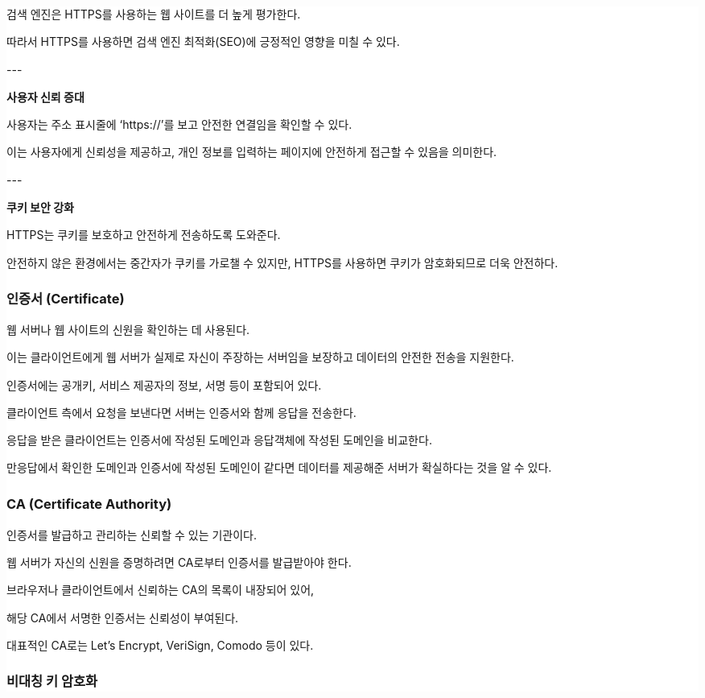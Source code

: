 검색 엔진은 HTTPS를 사용하는 웹 사이트를 더 높게 평가한다.

따라서 HTTPS를 사용하면 검색 엔진 최적화(SEO)에 긍정적인 영향을 미칠 수 있다.

<div class="cl4"></div>
---
<div class="cl4"></div>

**사용자 신뢰 증대**

사용자는 주소 표시줄에 ‘https://’를 보고 안전한 연결임을 확인할 수 있다.

이는 사용자에게 신뢰성을 제공하고, 개인 정보를 입력하는 페이지에 안전하게 접근할 수 있음을 의미한다.

<div class="cl4"></div>
---
<div class="cl4"></div>

**쿠키 보안 강화**

HTTPS는 쿠키를 보호하고 안전하게 전송하도록 도와준다.

안전하지 않은 환경에서는 중간자가 쿠키를 가로챌 수 있지만, HTTPS를 사용하면 쿠키가 암호화되므로 더욱 안전하다.

<div class="cl2"></div>

### 인증서 (Certificate)

웹 서버나 웹 사이트의 신원을 확인하는 데 사용된다.

이는 클라이언트에게 웹 서버가 실제로 자신이 주장하는 서버임을 보장하고 데이터의 안전한 전송을 지원한다.

인증서에는 공개키, 서비스 제공자의 정보, 서명 등이 포함되어 있다.

<div class="cl3"></div>

클라이언트 측에서 요청을 보낸다면 서버는 인증서와 함께 응답을 전송한다.

응답을 받은 클라이언트는 인증서에 작성된 도메인과 응답객체에 작성된 도메인을 비교한다.

만응답에서 확인한 도메인과 인증서에 작성된 도메인이 같다면 데이터를 제공해준 서버가 확실하다는 것을 알 수 있다.

<div class="cl2"></div>

### CA (Certificate Authority)

인증서를 발급하고 관리하는 신뢰할 수 있는 기관이다.

웹 서버가 자신의 신원을 증명하려면 CA로부터 인증서를 발급받아야 한다.

<div class="cl3"></div>

브라우저나 클라이언트에서 신뢰하는 CA의 목록이 내장되어 있어,

해당 CA에서 서명한 인증서는 신뢰성이 부여된다.

대표적인 CA로는 Let’s Encrypt, VeriSign, Comodo 등이 있다.

<div class="cl2"></div>

### 비대칭 키 암호화
